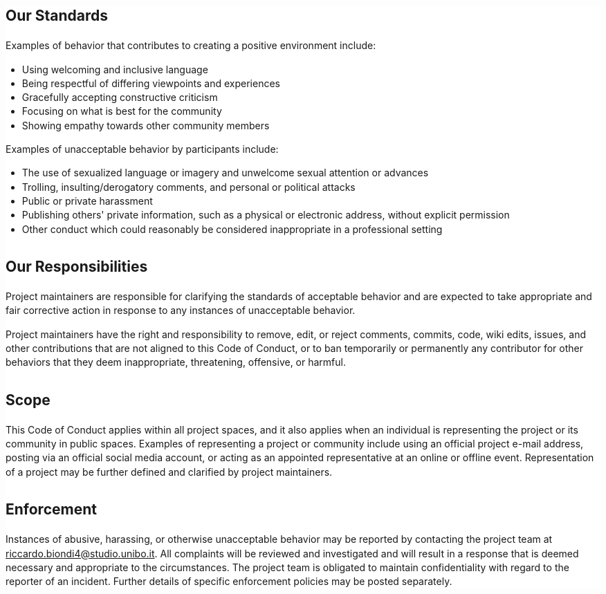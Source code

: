 ## Our Standards

Examples of behavior that contributes to creating a positive environment
include:

* Using welcoming and inclusive language
* Being respectful of differing viewpoints and experiences
* Gracefully accepting constructive criticism
* Focusing on what is best for the community
* Showing empathy towards other community members

Examples of unacceptable behavior by participants include:

* The use of sexualized language or imagery and unwelcome sexual attention or
  advances
* Trolling, insulting/derogatory comments, and personal or political attacks
* Public or private harassment
* Publishing others' private information, such as a physical or electronic
  address, without explicit permission
* Other conduct which could reasonably be considered inappropriate in a
  professional setting

## Our Responsibilities

Project maintainers are responsible for clarifying the standards of acceptable
behavior and are expected to take appropriate and fair corrective action in
response to any instances of unacceptable behavior.

Project maintainers have the right and responsibility to remove, edit, or
reject comments, commits, code, wiki edits, issues, and other contributions
that are not aligned to this Code of Conduct, or to ban temporarily or
permanently any contributor for other behaviors that they deem inappropriate,
threatening, offensive, or harmful.

## Scope

This Code of Conduct applies within all project spaces, and it also applies when
an individual is representing the project or its community in public spaces.
Examples of representing a project or community include using an official
project e-mail address, posting via an official social media account, or acting
as an appointed representative at an online or offline event. Representation of
a project may be further defined and clarified by project maintainers.

## Enforcement

Instances of abusive, harassing, or otherwise unacceptable behavior may be
reported by contacting the project team at riccardo.biondi4@studio.unibo.it. All
complaints will be reviewed and investigated and will result in a response that
is deemed necessary and appropriate to the circumstances. The project team is
obligated to maintain confidentiality with regard to the reporter of an incident.
Further details of specific enforcement policies may be posted separately.
